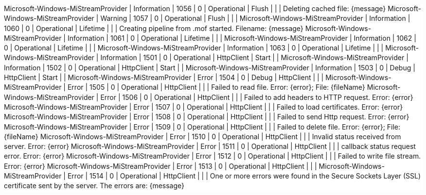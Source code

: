 Microsoft-Windows-MiStreamProvider  |  Information  |  1056      |  0        |  Operational  |  Flush       |          |           |  Deleting cached file: {message}
Microsoft-Windows-MiStreamProvider  |  Warning      |  1057      |  0        |  Operational  |  Flush       |          |           |
Microsoft-Windows-MiStreamProvider  |  Information  |  1060      |  0        |  Operational  |  Lifetime    |          |           |  Creating pipeline from .mof started. Filename: {message}
Microsoft-Windows-MiStreamProvider  |  Information  |  1061      |  0        |  Operational  |  Lifetime    |          |           |
Microsoft-Windows-MiStreamProvider  |  Information  |  1062      |  0        |  Operational  |  Lifetime    |          |           |
Microsoft-Windows-MiStreamProvider  |  Information  |  1063      |  0        |  Operational  |  Lifetime    |          |           |
Microsoft-Windows-MiStreamProvider  |  Information  |  1501      |  0        |  Operational  |  HttpClient  |  Start   |           |
Microsoft-Windows-MiStreamProvider  |  Information  |  1502      |  0        |  Operational  |  HttpClient  |  Start   |           |
Microsoft-Windows-MiStreamProvider  |  Information  |  1503      |  0        |  Debug        |  HttpClient  |  Start   |           |
Microsoft-Windows-MiStreamProvider  |  Error        |  1504      |  0        |  Debug        |  HttpClient  |          |           |
Microsoft-Windows-MiStreamProvider  |  Error        |  1505      |  0        |  Operational  |  HttpClient  |          |           |  Failed to read file. Error: {error}; File: {fileName}
Microsoft-Windows-MiStreamProvider  |  Error        |  1506      |  0        |  Operational  |  HttpClient  |          |           |  Failed to add headers to HTTP request. Error: {error}
Microsoft-Windows-MiStreamProvider  |  Error        |  1507      |  0        |  Operational  |  HttpClient  |          |           |  Failed to load certificates. Error: {error}
Microsoft-Windows-MiStreamProvider  |  Error        |  1508      |  0        |  Operational  |  HttpClient  |          |           |  Failed to send Http request. Error: {error}
Microsoft-Windows-MiStreamProvider  |  Error        |  1509      |  0        |  Operational  |  HttpClient  |          |           |  Failed to delete file. Error: {error}; File: {fileName}
Microsoft-Windows-MiStreamProvider  |  Error        |  1510      |  0        |  Operational  |  HttpClient  |          |           |  Invalid status received from server. Error: {error}
Microsoft-Windows-MiStreamProvider  |  Error        |  1511      |  0        |  Operational  |  HttpClient  |          |           |  callback status request error. Error: {error}
Microsoft-Windows-MiStreamProvider  |  Error        |  1512      |  0        |  Operational  |  HttpClient  |          |           |  Failed to write file stream. Error: {error}
Microsoft-Windows-MiStreamProvider  |  Error        |  1513      |  0        |  Operational  |  HttpClient  |          |           |
Microsoft-Windows-MiStreamProvider  |  Error        |  1514      |  0        |  Operational  |  HttpClient  |          |           |  One or more errors were found in the Secure Sockets Layer (SSL) certificate sent by the server. The errors are: {message}